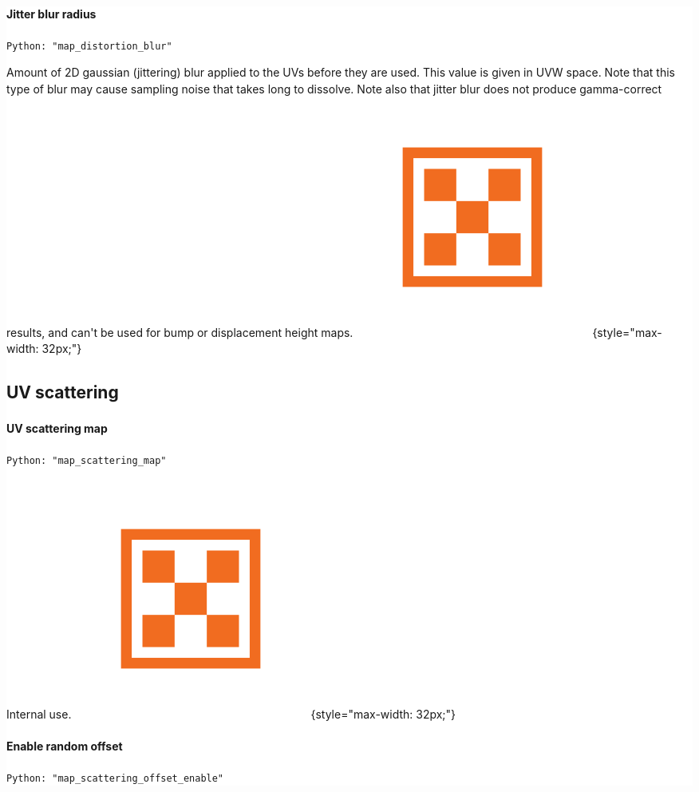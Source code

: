 
#### Jitter blur radius
`Python: "map_distortion_blur"`

Amount of 2D gaussian (jittering) blur applied to the UVs before they are used. This value is given in UVW space. Note that this type of blur may cause sampling noise that takes long to dissolve. Note also that jitter blur does not produce gamma-correct results, and can't be used for bump or displacement height maps.![Icon](map_checker_swatch.png "Icon"){style="max-width: 32px;"}


## UV scattering

#### UV scattering map
`Python: "map_scattering_map"`

Internal use.![Icon](map_checker_swatch.png "Icon"){style="max-width: 32px;"}


#### Enable random offset
`Python: "map_scattering_offset_enable"`
